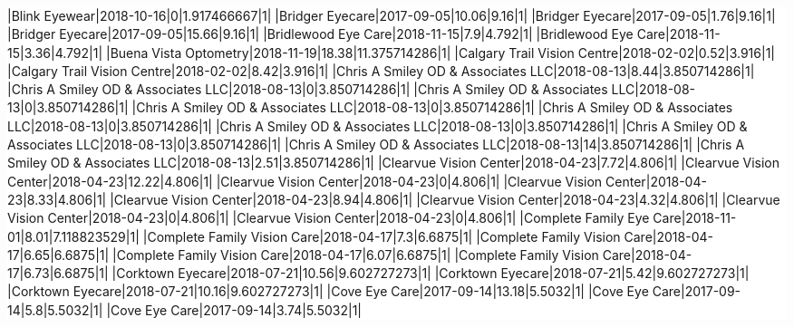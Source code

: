 |Blink Eyewear|2018-10-16|0|1.917466667|1|
|Bridger Eyecare|2017-09-05|10.06|9.16|1|
|Bridger Eyecare|2017-09-05|1.76|9.16|1|
|Bridger Eyecare|2017-09-05|15.66|9.16|1|
|Bridlewood Eye Care|2018-11-15|7.9|4.792|1|
|Bridlewood Eye Care|2018-11-15|3.36|4.792|1|
|Buena Vista Optometry|2018-11-19|18.38|11.375714286|1|
|Calgary Trail Vision Centre|2018-02-02|0.52|3.916|1|
|Calgary Trail Vision Centre|2018-02-02|8.42|3.916|1|
|Chris A Smiley OD & Associates LLC|2018-08-13|8.44|3.850714286|1|
|Chris A Smiley OD & Associates LLC|2018-08-13|0|3.850714286|1|
|Chris A Smiley OD & Associates LLC|2018-08-13|0|3.850714286|1|
|Chris A Smiley OD & Associates LLC|2018-08-13|0|3.850714286|1|
|Chris A Smiley OD & Associates LLC|2018-08-13|0|3.850714286|1|
|Chris A Smiley OD & Associates LLC|2018-08-13|0|3.850714286|1|
|Chris A Smiley OD & Associates LLC|2018-08-13|0|3.850714286|1|
|Chris A Smiley OD & Associates LLC|2018-08-13|14|3.850714286|1|
|Chris A Smiley OD & Associates LLC|2018-08-13|2.51|3.850714286|1|
|Clearvue Vision Center|2018-04-23|7.72|4.806|1|
|Clearvue Vision Center|2018-04-23|12.22|4.806|1|
|Clearvue Vision Center|2018-04-23|0|4.806|1|
|Clearvue Vision Center|2018-04-23|8.33|4.806|1|
|Clearvue Vision Center|2018-04-23|8.94|4.806|1|
|Clearvue Vision Center|2018-04-23|4.32|4.806|1|
|Clearvue Vision Center|2018-04-23|0|4.806|1|
|Clearvue Vision Center|2018-04-23|0|4.806|1|
|Complete Family Eye Care|2018-11-01|8.01|7.118823529|1|
|Complete Family Vision Care|2018-04-17|7.3|6.6875|1|
|Complete Family Vision Care|2018-04-17|6.65|6.6875|1|
|Complete Family Vision Care|2018-04-17|6.07|6.6875|1|
|Complete Family Vision Care|2018-04-17|6.73|6.6875|1|
|Corktown Eyecare|2018-07-21|10.56|9.602727273|1|
|Corktown Eyecare|2018-07-21|5.42|9.602727273|1|
|Corktown Eyecare|2018-07-21|10.16|9.602727273|1|
|Cove Eye Care|2017-09-14|13.18|5.5032|1|
|Cove Eye Care|2017-09-14|5.8|5.5032|1|
|Cove Eye Care|2017-09-14|3.74|5.5032|1|